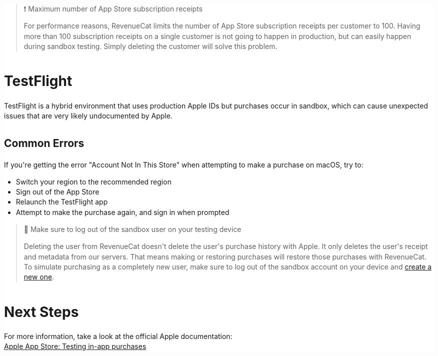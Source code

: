 > ❗️ Maximum number of App Store subscription receipts
> 
> For performance reasons, RevenueCat limits the number of App Store subscription receipts per customer to 100. Having more than 100 subscription receipts on a single customer is not going to happen in production, but can easily happen during sandbox testing. Simply deleting the customer will solve this problem.

# TestFlight

TestFlight is a hybrid environment that uses production Apple IDs but purchases occur in sandbox, which can cause unexpected issues that are very likely undocumented by Apple.

## Common Errors

If you're getting the error "Account Not In This Store" when attempting to make a purchase on macOS, try to:

- Switch your region to the recommended region
- Sign out of the App Store
- Relaunch the TestFlight app
- Attempt to make the purchase again, and sign in when prompted

> 📘 Make sure to log out of the sandbox user on your testing device
> 
> Deleting the user from RevenueCat doesn't delete the user's purchase history with Apple. It only deletes the user's receipt and metadata from our servers. That means making or restoring purchases will restore those purchases with RevenueCat. To simulate purchasing as a completely new user, make sure to log out of the sandbox account on your device and [create a new one](https://docs.revenuecat.com/docs/apple-app-store#create-a-sandbox-test-account).

# Next Steps

For more information, take a look at the official Apple documentation:  
[Apple App Store: Testing in-app purchases](https://developer.apple.com/documentation/storekit/in-app_purchase/testing_at_all_stages_of_development_with_xcode_and_the_sandbox)
